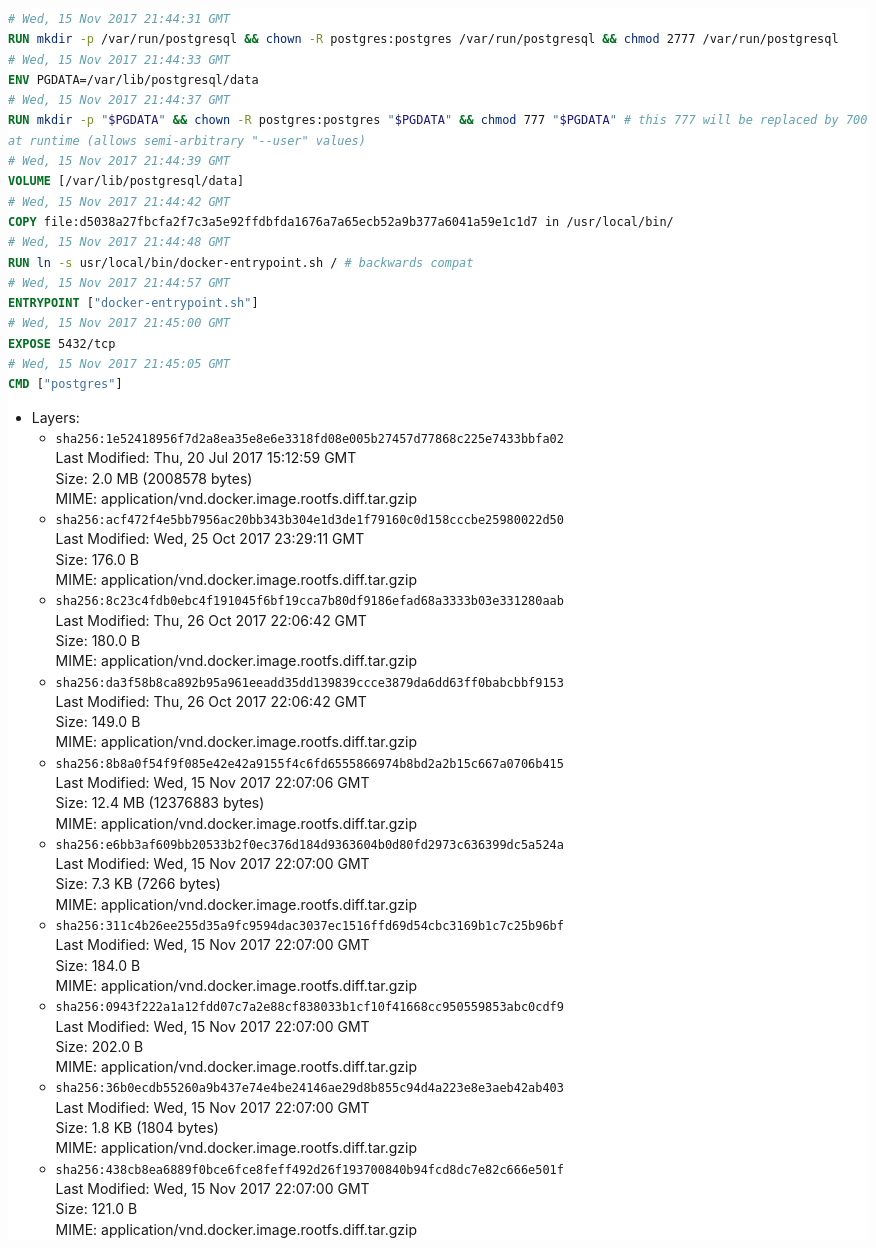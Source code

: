 ```dockerfile
# Wed, 15 Nov 2017 21:44:31 GMT
RUN mkdir -p /var/run/postgresql && chown -R postgres:postgres /var/run/postgresql && chmod 2777 /var/run/postgresql
# Wed, 15 Nov 2017 21:44:33 GMT
ENV PGDATA=/var/lib/postgresql/data
# Wed, 15 Nov 2017 21:44:37 GMT
RUN mkdir -p "$PGDATA" && chown -R postgres:postgres "$PGDATA" && chmod 777 "$PGDATA" # this 777 will be replaced by 700 at runtime (allows semi-arbitrary "--user" values)
# Wed, 15 Nov 2017 21:44:39 GMT
VOLUME [/var/lib/postgresql/data]
# Wed, 15 Nov 2017 21:44:42 GMT
COPY file:d5038a27fbcfa2f7c3a5e92ffdbfda1676a7a65ecb52a9b377a6041a59e1c1d7 in /usr/local/bin/ 
# Wed, 15 Nov 2017 21:44:48 GMT
RUN ln -s usr/local/bin/docker-entrypoint.sh / # backwards compat
# Wed, 15 Nov 2017 21:44:57 GMT
ENTRYPOINT ["docker-entrypoint.sh"]
# Wed, 15 Nov 2017 21:45:00 GMT
EXPOSE 5432/tcp
# Wed, 15 Nov 2017 21:45:05 GMT
CMD ["postgres"]
```

-	Layers:
	-	`sha256:1e52418956f7d2a8ea35e8e6e3318fd08e005b27457d77868c225e7433bbfa02`  
		Last Modified: Thu, 20 Jul 2017 15:12:59 GMT  
		Size: 2.0 MB (2008578 bytes)  
		MIME: application/vnd.docker.image.rootfs.diff.tar.gzip
	-	`sha256:acf472f4e5bb7956ac20bb343b304e1d3de1f79160c0d158cccbe25980022d50`  
		Last Modified: Wed, 25 Oct 2017 23:29:11 GMT  
		Size: 176.0 B  
		MIME: application/vnd.docker.image.rootfs.diff.tar.gzip
	-	`sha256:8c23c4fdb0ebc4f191045f6bf19cca7b80df9186efad68a3333b03e331280aab`  
		Last Modified: Thu, 26 Oct 2017 22:06:42 GMT  
		Size: 180.0 B  
		MIME: application/vnd.docker.image.rootfs.diff.tar.gzip
	-	`sha256:da3f58b8ca892b95a961eeadd35dd139839ccce3879da6dd63ff0babcbbf9153`  
		Last Modified: Thu, 26 Oct 2017 22:06:42 GMT  
		Size: 149.0 B  
		MIME: application/vnd.docker.image.rootfs.diff.tar.gzip
	-	`sha256:8b8a0f54f9f085e42e42a9155f4c6fd6555866974b8bd2a2b15c667a0706b415`  
		Last Modified: Wed, 15 Nov 2017 22:07:06 GMT  
		Size: 12.4 MB (12376883 bytes)  
		MIME: application/vnd.docker.image.rootfs.diff.tar.gzip
	-	`sha256:e6bb3af609bb20533b2f0ec376d184d9363604b0d80fd2973c636399dc5a524a`  
		Last Modified: Wed, 15 Nov 2017 22:07:00 GMT  
		Size: 7.3 KB (7266 bytes)  
		MIME: application/vnd.docker.image.rootfs.diff.tar.gzip
	-	`sha256:311c4b26ee255d35a9fc9594dac3037ec1516ffd69d54cbc3169b1c7c25b96bf`  
		Last Modified: Wed, 15 Nov 2017 22:07:00 GMT  
		Size: 184.0 B  
		MIME: application/vnd.docker.image.rootfs.diff.tar.gzip
	-	`sha256:0943f222a1a12fdd07c7a2e88cf838033b1cf10f41668cc950559853abc0cdf9`  
		Last Modified: Wed, 15 Nov 2017 22:07:00 GMT  
		Size: 202.0 B  
		MIME: application/vnd.docker.image.rootfs.diff.tar.gzip
	-	`sha256:36b0ecdb55260a9b437e74e4be24146ae29d8b855c94d4a223e8e3aeb42ab403`  
		Last Modified: Wed, 15 Nov 2017 22:07:00 GMT  
		Size: 1.8 KB (1804 bytes)  
		MIME: application/vnd.docker.image.rootfs.diff.tar.gzip
	-	`sha256:438cb8ea6889f0bce6fce8feff492d26f193700840b94fcd8dc7e82c666e501f`  
		Last Modified: Wed, 15 Nov 2017 22:07:00 GMT  
		Size: 121.0 B  
		MIME: application/vnd.docker.image.rootfs.diff.tar.gzip
